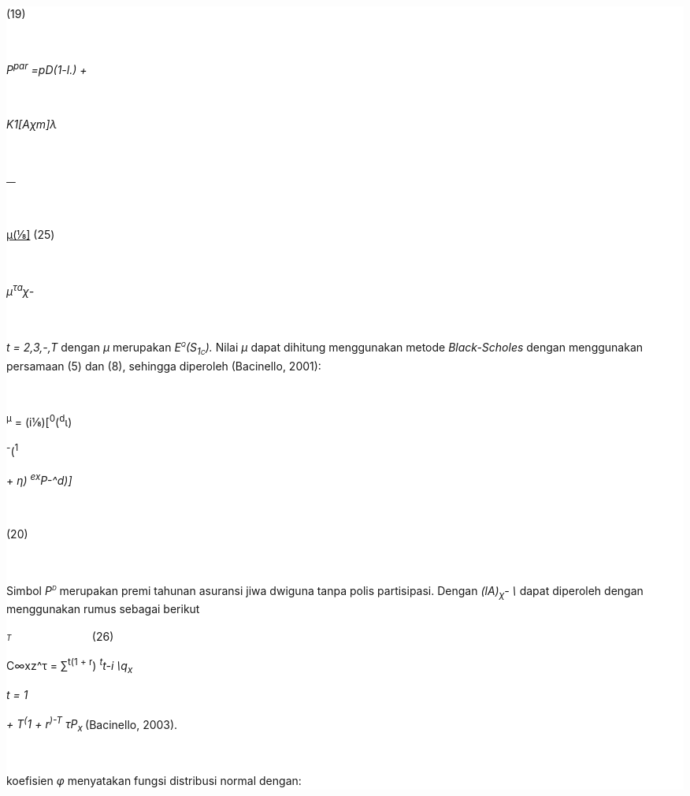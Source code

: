 <div>
<p><span class="font10">(19)</span></p>
</div><br clear="all">
<div>
<p><span class="font8" style="font-style:italic;">P<sup>par</sup> =pD(1-l.) +</span></p>
</div><br clear="all">
<div>
<p><span class="font8" style="font-style:italic;">K</span><span class="font6" style="font-style:italic;">1</span><span class="font8" style="font-style:italic;">[Aχm]λ</span></p>
</div><br clear="all">
<div>
<p><span class="font9" style="font-style:italic;"><sub>—</sub></span></p>
</div><br clear="all">
<div>
<p><span class="font8" style="text-decoration:underline;">μ(⅛]</span><span class="font8"> </span><span class="font10">(25)</span></p>
</div><br clear="all">
<div>
<p><span class="font8" style="font-style:italic;">μ<sup>τa</sup></span><span class="font6" style="font-style:italic;">χ-</span></p>
</div><br clear="all">
<div>
<p><span class="font10" style="font-style:italic;">t = 2,3,-,T </span><span class="font10">dengan </span><span class="font10" style="font-style:italic;">μ</span><span class="font10"> merupakan </span><span class="font10" style="font-style:italic;font-variant:small-caps;">E</span><span class="font3" style="font-style:italic;font-variant:small-caps;"><sup>q</sup></span><span class="font10" style="font-style:italic;font-variant:small-caps;">(S<sub>1c</sub>)</span><span class="font9" style="font-style:italic;font-variant:small-caps;">.</span><span class="font10"> Nilai </span><span class="font10" style="font-style:italic;">μ</span><span class="font10"> dapat dihitung menggunakan metode </span><span class="font10" style="font-style:italic;">Black-Scholes </span><span class="font10">dengan menggunakan persamaan (5) dan (8), sehingga diperoleh (Bacinello, 2001):</span></p>
</div><br clear="all">
<div>
<p><span class="font7"><sup>μ</sup> </span><span class="font9">= (i⅛)[</span><span class="font7"><sup>0</sup></span><span class="font9">(</span><span class="font7"><sup>d</sup>ι</span><span class="font9">)</span></p>
<p><span class="font7"><sup>-</sup></span><span class="font9">(</span><span class="font7"><sup>1</sup></span></p>
<p><span class="font9">+ </span><span class="font9" style="font-style:italic;">η) <sup>ex</sup>P-^d)]</span></p>
</div><br clear="all">
<div>
<p><span class="font10">(20)</span></p>
</div><br clear="all">
<div>
<p><span class="font10">Simbol </span><span class="font3" style="font-style:italic;font-variant:small-caps;">P<sup>d</sup></span><span class="font10"> merupakan premi tahunan asuransi jiwa dwiguna tanpa polis partisipasi. Dengan </span><span class="font10" style="font-style:italic;">(lA)<sub>χ</sub>-∖</span><span class="font10"> dapat diperoleh dengan menggunakan rumus sebagai berikut</span></p>
<p><span class="font3" style="font-style:italic;font-variant:small-caps;">t</span><span class="font10"> &nbsp;&nbsp;&nbsp;&nbsp;&nbsp;&nbsp;&nbsp;&nbsp;&nbsp;&nbsp;&nbsp;&nbsp;&nbsp;&nbsp;&nbsp;&nbsp;&nbsp;&nbsp;&nbsp;&nbsp;&nbsp;&nbsp;&nbsp;&nbsp;&nbsp;(26)</span></p>
<p><span class="font10">C∞</span><span class="font7">xz^τ </span><span class="font10">= ∑<sup>t(1 + r</sup>) </span><span class="font7" style="font-style:italic;"><sup>t</sup>t-i∖</span><span class="font10" style="font-style:italic;">q<sub>x</sub></span></p>
<p><span class="font7" style="font-style:italic;">t = 1</span></p>
<p><span class="font10" style="font-style:italic;">+ T<sup>(</sup>1 + r<sup>)</sup></span><span class="font7" style="font-style:italic;"><sup>-T</sup> τ</span><span class="font10" style="font-style:italic;">P<sub>x </sub></span><span class="font10">(Bacinello, 2003).</span></p>
</div><br clear="all">
<div>
<p><span class="font10">koefisien </span><span class="font10" style="font-style:italic;">φ</span><span class="font10"> menyatakan fungsi distribusi normal dengan:</span></p>